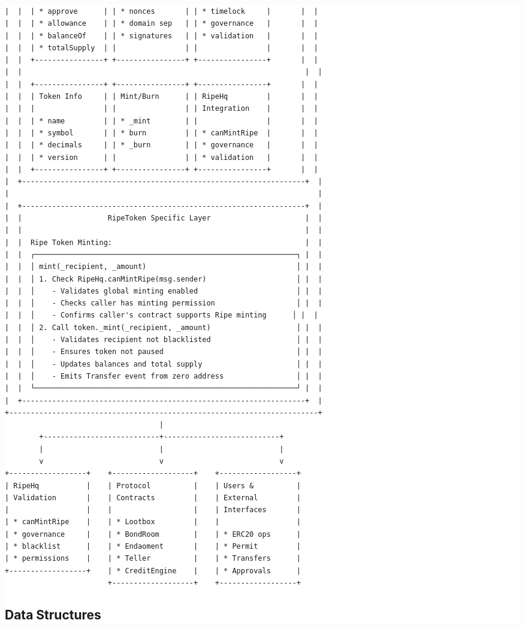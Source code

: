 ```
|  |  | * approve      | | * nonces       | | * timelock     |       |  |
|  |  | * allowance    | | * domain sep   | | * governance   |       |  |
|  |  | * balanceOf    | | * signatures   | | * validation   |       |  |
|  |  | * totalSupply  | |                | |                |       |  |
|  |  +----------------+ +----------------+ +----------------+       |  |
|  |                                                                  |  |
|  |  +----------------+ +----------------+ +----------------+       |  |
|  |  | Token Info     | | Mint/Burn      | | RipeHq         |       |  |
|  |  |                | |                | | Integration    |       |  |
|  |  | * name         | | * _mint        | |                |       |  |
|  |  | * symbol       | | * burn         | | * canMintRipe  |       |  |
|  |  | * decimals     | | * _burn        | | * governance   |       |  |
|  |  | * version      | |                | | * validation   |       |  |
|  |  +----------------+ +----------------+ +----------------+       |  |
|  +------------------------------------------------------------------+  |
|                                                                        |
|  +------------------------------------------------------------------+  |
|  |                    RipeToken Specific Layer                      |  |
|  |                                                                  |  |
|  |  Ripe Token Minting:                                             |  |
|  |  ┌─────────────────────────────────────────────────────────────┐ |  |
|  |  │ mint(_recipient, _amount)                                   │ |  |
|  |  │ 1. Check RipeHq.canMintRipe(msg.sender)                     │ |  |
|  |  │    - Validates global minting enabled                       │ |  |
|  |  │    - Checks caller has minting permission                   │ |  |
|  |  │    - Confirms caller's contract supports Ripe minting      │ |  |
|  |  │ 2. Call token._mint(_recipient, _amount)                    │ |  |
|  |  │    - Validates recipient not blacklisted                    │ |  |
|  |  │    - Ensures token not paused                               │ |  |
|  |  │    - Updates balances and total supply                      │ |  |
|  |  │    - Emits Transfer event from zero address                 │ |  |
|  |  └─────────────────────────────────────────────────────────────┘ |  |
|  +------------------------------------------------------------------+  |
+------------------------------------------------------------------------+
                                    |
        +---------------------------+---------------------------+
        |                           |                           |
        v                           v                           v
+------------------+    +-------------------+    +------------------+
| RipeHq           |    | Protocol          |    | Users &          |
| Validation       |    | Contracts         |    | External         |
|                  |    |                   |    | Interfaces       |
| * canMintRipe    |    | * Lootbox         |    |                  |
| * governance     |    | * BondRoom        |    | * ERC20 ops      |
| * blacklist      |    | * Endaoment       |    | * Permit         |
| * permissions    |    | * Teller          |    | * Transfers      |
+------------------+    | * CreditEngine    |    | * Approvals      |
                        +-------------------+    +------------------+
```

## Data Structures
